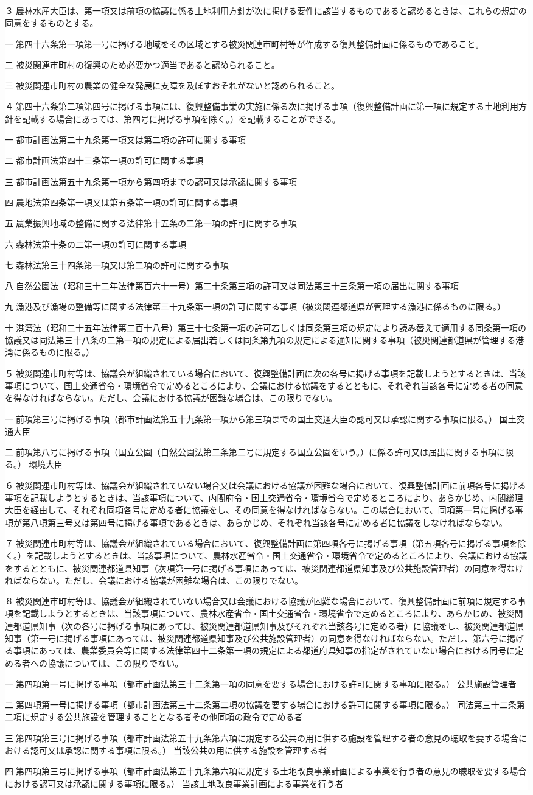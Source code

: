 ３ 農林水産大臣は、第一項又は前項の協議に係る土地利用方針が次に掲げる要件に該当するものであると認めるときは、これらの規定の同意をするものとする。

一 第四十六条第一項第一号に掲げる地域をその区域とする被災関連市町村等が作成する復興整備計画に係るものであること。

二 被災関連市町村の復興のため必要かつ適当であると認められること。

三 被災関連市町村の農業の健全な発展に支障を及ぼすおそれがないと認められること。

４ 第四十六条第二項第四号に掲げる事項には、復興整備事業の実施に係る次に掲げる事項（復興整備計画に第一項に規定する土地利用方針を記載する場合にあっては、第四号に掲げる事項を除く。）を記載することができる。

一 都市計画法第二十九条第一項又は第二項の許可に関する事項

二 都市計画法第四十三条第一項の許可に関する事項

三 都市計画法第五十九条第一項から第四項までの認可又は承認に関する事項

四 農地法第四条第一項又は第五条第一項の許可に関する事項

五 農業振興地域の整備に関する法律第十五条の二第一項の許可に関する事項

六 森林法第十条の二第一項の許可に関する事項

七 森林法第三十四条第一項又は第二項の許可に関する事項

八 自然公園法（昭和三十二年法律第百六十一号）第二十条第三項の許可又は同法第三十三条第一項の届出に関する事項

九 漁港及び漁場の整備等に関する法律第三十九条第一項の許可に関する事項（被災関連都道県が管理する漁港に係るものに限る。）

十 港湾法（昭和二十五年法律第二百十八号）第三十七条第一項の許可若しくは同条第三項の規定により読み替えて適用する同条第一項の協議又は同法第三十八条の二第一項の規定による届出若しくは同条第九項の規定による通知に関する事項（被災関連都道県が管理する港湾に係るものに限る。）

５ 被災関連市町村等は、協議会が組織されている場合において、復興整備計画に次の各号に掲げる事項を記載しようとするときは、当該事項について、国土交通省令・環境省令で定めるところにより、会議における協議をするとともに、それぞれ当該各号に定める者の同意を得なければならない。ただし、会議における協議が困難な場合は、この限りでない。

一 前項第三号に掲げる事項（都市計画法第五十九条第一項から第三項までの国土交通大臣の認可又は承認に関する事項に限る。） 国土交通大臣

二 前項第八号に掲げる事項（国立公園（自然公園法第二条第二号に規定する国立公園をいう。）に係る許可又は届出に関する事項に限る。） 環境大臣

６ 被災関連市町村等は、協議会が組織されていない場合又は会議における協議が困難な場合において、復興整備計画に前項各号に掲げる事項を記載しようとするときは、当該事項について、内閣府令・国土交通省令・環境省令で定めるところにより、あらかじめ、内閣総理大臣を経由して、それぞれ同項各号に定める者に協議をし、その同意を得なければならない。この場合において、同項第一号に掲げる事項が第八項第三号又は第四号に掲げる事項であるときは、あらかじめ、それぞれ当該各号に定める者に協議をしなければならない。

７ 被災関連市町村等は、協議会が組織されている場合において、復興整備計画に第四項各号に掲げる事項（第五項各号に掲げる事項を除く。）を記載しようとするときは、当該事項について、農林水産省令・国土交通省令・環境省令で定めるところにより、会議における協議をするとともに、被災関連都道県知事（次項第一号に掲げる事項にあっては、被災関連都道県知事及び公共施設管理者）の同意を得なければならない。ただし、会議における協議が困難な場合は、この限りでない。

８ 被災関連市町村等は、協議会が組織されていない場合又は会議における協議が困難な場合において、復興整備計画に前項に規定する事項を記載しようとするときは、当該事項について、農林水産省令・国土交通省令・環境省令で定めるところにより、あらかじめ、被災関連都道県知事（次の各号に掲げる事項にあっては、被災関連都道県知事及びそれぞれ当該各号に定める者）に協議をし、被災関連都道県知事（第一号に掲げる事項にあっては、被災関連都道県知事及び公共施設管理者）の同意を得なければならない。ただし、第六号に掲げる事項にあっては、農業委員会等に関する法律第四十二条第一項の規定による都道府県知事の指定がされていない場合における同号に定める者への協議については、この限りでない。

一 第四項第一号に掲げる事項（都市計画法第三十二条第一項の同意を要する場合における許可に関する事項に限る。） 公共施設管理者

二 第四項第一号に掲げる事項（都市計画法第三十二条第二項の協議を要する場合における許可に関する事項に限る。） 同法第三十二条第二項に規定する公共施設を管理することとなる者その他同項の政令で定める者

三 第四項第三号に掲げる事項（都市計画法第五十九条第六項に規定する公共の用に供する施設を管理する者の意見の聴取を要する場合における認可又は承認に関する事項に限る。） 当該公共の用に供する施設を管理する者

四 第四項第三号に掲げる事項（都市計画法第五十九条第六項に規定する土地改良事業計画による事業を行う者の意見の聴取を要する場合における認可又は承認に関する事項に限る。） 当該土地改良事業計画による事業を行う者
